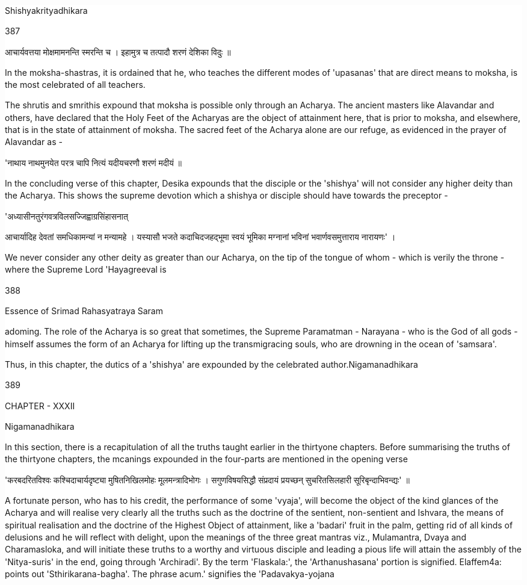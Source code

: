 Shishyakrityadhikara

387

आचार्यवत्तया मोक्षमामनन्ति स्मरन्ति च । इहामुत्र च तत्पादौ शरणं देशिका विदुः ॥

In the moksha-shastras, it is ordained that he, who teaches the different modes of 'upasanas' that are direct means to moksha, is the most celebrated of all teachers.

The shrutis and smrithis expound that moksha is possible only through an Acharya. The ancient masters like Alavandar and others, have declared that the Holy Feet of the Acharyas are the object of attainment here, that is prior to moksha, and elsewhere, that is in the state of attainment of moksha. The sacred feet of the Acharya alone are our refuge, as evidenced in the prayer of Alavandar as -

'नाथाय नाथमुनयेत परत्र चापि नित्यं यदीयचरणौ शरणं मदीयं ॥

In the concluding verse of this chapter, Desika expounds that the disciple or the 'shishya' will not consider any higher deity than the Acharya. This shows the supreme devotion which a shishya or disciple should have towards the preceptor -

'अध्यासीनतुरंगवत्रविलसज्जिह्वाग्रसिंहासनात्

आचार्यादिह देवतां समधिकामन्यां न मन्यामहे । यस्यासौ भजते कदाचिदजहद्भूमा स्वयं भूमिका मग्नानां भविनां भवार्णवसमुत्ताराय नारायणः' ।

We never consider any other deity as greater than our Acharya, on the tip of the tongue of whom - which is verily the throne - where the Supreme Lord 'Hayagreeval is

388

Essence of Srimad Rahasyatraya Saram

adoming. The role of the Acharya is so great that sometimes, the Supreme Paramatman - Narayana - who is the God of all gods - himself assumes the form of an Acharya for lifting up the transmigracing souls, who are drowning in the ocean of 'samsara'.

Thus, in this chapter, the dutics of a 'shishya' are expounded by the celebrated author.Nigamanadhikara

389

CHAPTER - XXXII

Nigamanadhikara

In this section, there is a recapitulation of all the truths taught earlier in the thirtyone chapters. Before summarising the truths of the thirtyone chapters, the mcanings expounded in the four-parts are mentioned in the opening verse

'करबदरितविश्वः कश्चिदाचार्यदृष्ट्या मुषितनिखिलमोहः मूलमन्त्रादिभोगः । सगुणविषयसिद्धौ संप्रदायं प्रयच्छन् सुचरितसिलहारी सूरिबृन्दाभिवन्द्यः' ॥

A fortunate person, who has to his credit, the performance of some 'vyaja', will become the object of the kind glances of the Acharya and will realise very clearly all the truths such as the doctrine of the sentient, non-sentient and Ishvara, the means of spiritual realisation and the doctrine of the Highest Object of attainment, like a 'badari' fruit in the palm, getting rid of all kinds of delusions and he will reflect with delight, upon the meanings of the three great mantras viz., Mulamantra, Dvaya and Charamasloka, and will initiate these truths to a worthy and virtuous disciple and leading a pious life will attain the assembly of the 'Nitya-suris' in the end, going through 'Archiradi'. By the term 'Flaskala:', the 'Arthanushasana' portion is signified. Elaffem4a: points out 'Sthirikarana-bagha'. The phrase acum.' signifies the 'Padavakya-yojana
